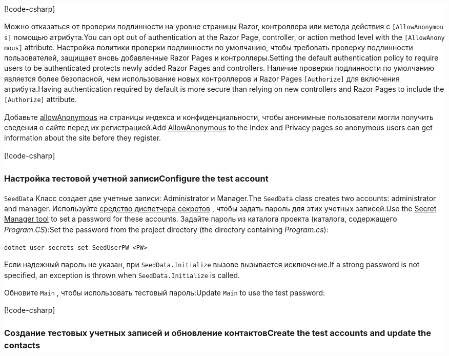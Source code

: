 [!code-csharp[](secure-data/samples/final3/Startup.cs?name=snippet&highlight=15-99)] 

 <span data-ttu-id="5adb6-164">Можно отказаться от проверки подлинности на уровне страницы Razor, контроллера или метода действия с `[AllowAnonymous]` помощью атрибута.</span><span class="sxs-lookup"><span data-stu-id="5adb6-164">You can opt out of authentication at the Razor Page, controller, or action method level with the `[AllowAnonymous]` attribute.</span></span> <span data-ttu-id="5adb6-165">Настройка политики проверки подлинности по умолчанию, чтобы требовать проверку подлинности пользователей, защищает вновь добавленные Razor Pages и контроллеры.</span><span class="sxs-lookup"><span data-stu-id="5adb6-165">Setting the default authentication policy to require users to be authenticated protects newly added Razor Pages and controllers.</span></span> <span data-ttu-id="5adb6-166">Наличие проверки подлинности по умолчанию является более безопасной, чем использование новых контроллеров и Razor Pages `[Authorize]` для включения атрибута.</span><span class="sxs-lookup"><span data-stu-id="5adb6-166">Having authentication required by default is more secure than relying on new controllers and Razor Pages to include the `[Authorize]` attribute.</span></span>

<span data-ttu-id="5adb6-167">Добавьте [allowAnonymous](/dotnet/api/microsoft.aspnetcore.authorization.allowanonymousattribute) на страницы индекса и конфиденциальности, чтобы анонимные пользователи могли получить сведения о сайте перед их регистрацией.</span><span class="sxs-lookup"><span data-stu-id="5adb6-167">Add [AllowAnonymous](/dotnet/api/microsoft.aspnetcore.authorization.allowanonymousattribute) to the Index and Privacy pages so anonymous users can get information about the site before they register.</span></span>

[!code-csharp[](secure-data/samples/final3/Pages/Index.cshtml.cs?highlight=1,7)]

### <a name="configure-the-test-account"></a><span data-ttu-id="5adb6-168">Настройка тестовой учетной записи</span><span class="sxs-lookup"><span data-stu-id="5adb6-168">Configure the test account</span></span>

<span data-ttu-id="5adb6-169">`SeedData` Класс создает две учетные записи: Administrator и Manager.</span><span class="sxs-lookup"><span data-stu-id="5adb6-169">The `SeedData` class creates two accounts: administrator and manager.</span></span> <span data-ttu-id="5adb6-170">Используйте [средство диспетчера секретов](xref:security/app-secrets) , чтобы задать пароль для этих учетных записей.</span><span class="sxs-lookup"><span data-stu-id="5adb6-170">Use the [Secret Manager tool](xref:security/app-secrets) to set a password for these accounts.</span></span> <span data-ttu-id="5adb6-171">Задайте пароль из каталога проекта (каталога, содержащего *Program.CS*):</span><span class="sxs-lookup"><span data-stu-id="5adb6-171">Set the password from the project directory (the directory containing *Program.cs*):</span></span>

```dotnetcli
dotnet user-secrets set SeedUserPW <PW>
```

<span data-ttu-id="5adb6-172">Если надежный пароль не указан, при `SeedData.Initialize` вызове вызывается исключение.</span><span class="sxs-lookup"><span data-stu-id="5adb6-172">If a strong password is not specified, an exception is thrown when `SeedData.Initialize` is called.</span></span>

<span data-ttu-id="5adb6-173">Обновите `Main` , чтобы использовать тестовый пароль:</span><span class="sxs-lookup"><span data-stu-id="5adb6-173">Update `Main` to use the test password:</span></span>

[!code-csharp[](secure-data/samples/final3/Program.cs?name=snippet)]

### <a name="create-the-test-accounts-and-update-the-contacts"></a><span data-ttu-id="5adb6-174">Создание тестовых учетных записей и обновление контактов</span><span class="sxs-lookup"><span data-stu-id="5adb6-174">Create the test accounts and update the contacts</span></span>
